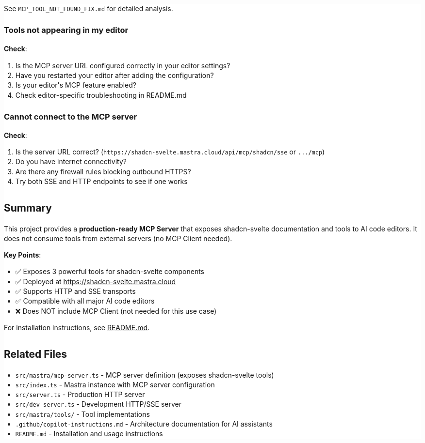See `MCP_TOOL_NOT_FOUND_FIX.md` for detailed analysis.

### Tools not appearing in my editor

**Check**:

1. Is the MCP server URL configured correctly in your editor settings?
2. Have you restarted your editor after adding the configuration?
3. Is your editor's MCP feature enabled?
4. Check editor-specific troubleshooting in README.md

### Cannot connect to the MCP server

**Check**:

1. Is the server URL correct? (`https://shadcn-svelte.mastra.cloud/api/mcp/shadcn/sse` or `.../mcp`)
2. Do you have internet connectivity?
3. Are there any firewall rules blocking outbound HTTPS?
4. Try both SSE and HTTP endpoints to see if one works

## Summary

This project provides a **production-ready MCP Server** that exposes shadcn-svelte documentation and tools to AI code editors. It does not consume tools from external servers (no MCP Client needed).

**Key Points**:

- ✅ Exposes 3 powerful tools for shadcn-svelte components
- ✅ Deployed at https://shadcn-svelte.mastra.cloud
- ✅ Supports HTTP and SSE transports
- ✅ Compatible with all major AI code editors
- ❌ Does NOT include MCP Client (not needed for this use case)

For installation instructions, see [README.md](./README.md#installation-in-your-code-editor).

## Related Files

- `src/mastra/mcp-server.ts` - MCP server definition (exposes shadcn-svelte tools)
- `src/index.ts` - Mastra instance with MCP server configuration
- `src/server.ts` - Production HTTP server
- `src/dev-server.ts` - Development HTTP/SSE server
- `src/mastra/tools/` - Tool implementations
- `.github/copilot-instructions.md` - Architecture documentation for AI assistants
- `README.md` - Installation and usage instructions
